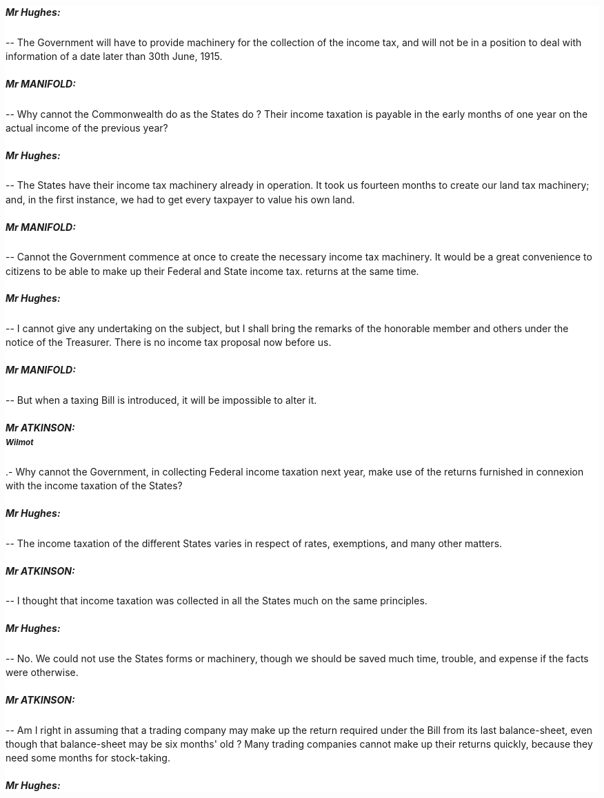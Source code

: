 ##### Mr Hughes:

-- The Government will have to provide machinery for the collection of the income tax, and will not be in a position to deal with information of a date later than 30th June, 1915. 

##### Mr MANIFOLD:

-- Why cannot the Commonwealth do as the States do ? Their income taxation is payable in the early months of one year on the actual income of the previous year? 

##### Mr Hughes:

-- The States have their income tax machinery already in operation. It took us fourteen months to create our land tax machinery; and, in the first instance, we had to get every taxpayer to value his own land. 

##### Mr MANIFOLD:

-- Cannot the Government commence at once to create the necessary income tax machinery. It would be a great convenience to citizens to be able to make up their Federal and State income tax. returns at the same time. 

##### Mr Hughes:

-- I cannot give any undertaking on the subject, but I shall bring the remarks of the honorable member and others under the notice of the Treasurer. There is no income tax proposal now before us. 

##### Mr MANIFOLD:

-- But when a taxing Bill is introduced, it will be impossible to alter it. 

##### Mr ATKINSON:<br><small class="text-muted">Wilmot</small>

.- Why cannot the Government, in collecting Federal income taxation next year, make use of the returns furnished in connexion with the income taxation of the States? 

##### Mr Hughes:

-- The income taxation of the different States varies in respect of rates, exemptions, and many other matters. 

##### Mr ATKINSON:

-- I thought that income taxation was collected in all the States much on the same principles. 

##### Mr Hughes:

-- No. We could not use the States forms or machinery, though we should be saved much time, trouble, and expense if the facts were otherwise. 

##### Mr ATKINSON:

-- Am I right in assuming that a trading company may make up the return required under the Bill from its last balance-sheet, even though that balance-sheet may be six months' old ? Many trading companies cannot make up their returns quickly, because they need some months for stock-taking. 

##### Mr Hughes:
